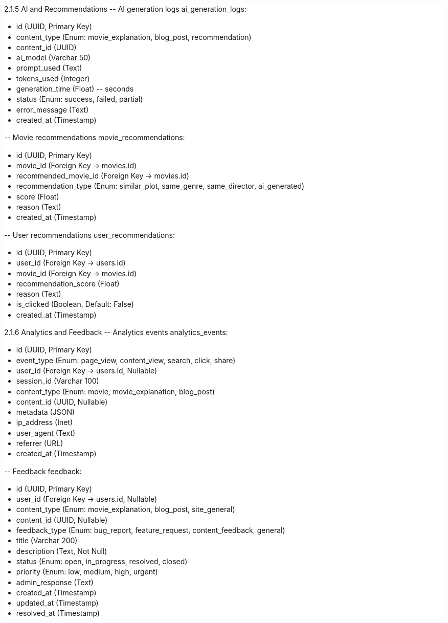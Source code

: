 2.1.5 AI and Recommendations
-- AI generation logs
ai_generation_logs:
  - id (UUID, Primary Key)
  - content_type (Enum: movie_explanation, blog_post, recommendation)
  - content_id (UUID)
  - ai_model (Varchar 50)
  - prompt_used (Text)
  - tokens_used (Integer)
  - generation_time (Float) -- seconds
  - status (Enum: success, failed, partial)
  - error_message (Text)
  - created_at (Timestamp)

-- Movie recommendations
movie_recommendations:
  - id (UUID, Primary Key)
  - movie_id (Foreign Key -> movies.id)
  - recommended_movie_id (Foreign Key -> movies.id)
  - recommendation_type (Enum: similar_plot, same_genre, same_director, ai_generated)
  - score (Float)
  - reason (Text)
  - created_at (Timestamp)

-- User recommendations
user_recommendations:
  - id (UUID, Primary Key)
  - user_id (Foreign Key -> users.id)
  - movie_id (Foreign Key -> movies.id)
  - recommendation_score (Float)
  - reason (Text)
  - is_clicked (Boolean, Default: False)
  - created_at (Timestamp)

2.1.6 Analytics and Feedback
-- Analytics events
analytics_events:
  - id (UUID, Primary Key)
  - event_type (Enum: page_view, content_view, search, click, share)
  - user_id (Foreign Key -> users.id, Nullable)
  - session_id (Varchar 100)
  - content_type (Enum: movie, movie_explanation, blog_post)
  - content_id (UUID, Nullable)
  - metadata (JSON)
  - ip_address (Inet)
  - user_agent (Text)
  - referrer (URL)
  - created_at (Timestamp)

-- Feedback
feedback:
  - id (UUID, Primary Key)
  - user_id (Foreign Key -> users.id, Nullable)
  - content_type (Enum: movie_explanation, blog_post, site_general)
  - content_id (UUID, Nullable)
  - feedback_type (Enum: bug_report, feature_request, content_feedback, general)
  - title (Varchar 200)
  - description (Text, Not Null)
  - status (Enum: open, in_progress, resolved, closed)
  - priority (Enum: low, medium, high, urgent)
  - admin_response (Text)
  - created_at (Timestamp)
  - updated_at (Timestamp)
  - resolved_at (Timestamp)
